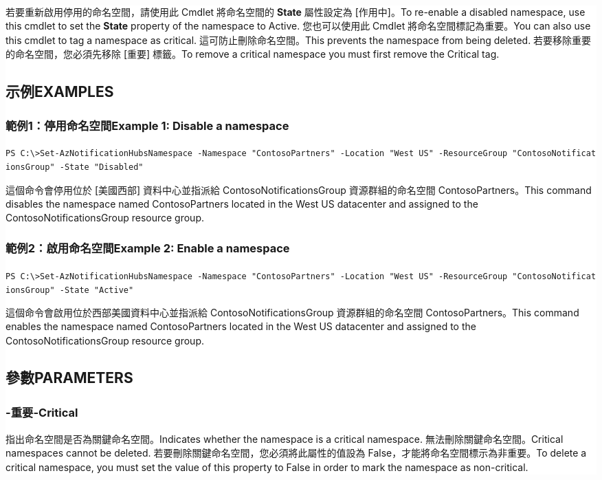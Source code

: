 <span data-ttu-id="f6e4b-112">若要重新啟用停用的命名空間，請使用此 Cmdlet 將命名空間的 **State** 屬性設定為 [作用中]。</span><span class="sxs-lookup"><span data-stu-id="f6e4b-112">To re-enable a disabled namespace, use this cmdlet to set the **State** property of the namespace to Active.</span></span>
<span data-ttu-id="f6e4b-113">您也可以使用此 Cmdlet 將命名空間標記為重要。</span><span class="sxs-lookup"><span data-stu-id="f6e4b-113">You can also use this cmdlet to tag a namespace as critical.</span></span>
<span data-ttu-id="f6e4b-114">這可防止刪除命名空間。</span><span class="sxs-lookup"><span data-stu-id="f6e4b-114">This prevents the namespace from being deleted.</span></span>
<span data-ttu-id="f6e4b-115">若要移除重要的命名空間，您必須先移除 [重要] 標籤。</span><span class="sxs-lookup"><span data-stu-id="f6e4b-115">To remove a critical namespace you must first remove the Critical tag.</span></span>

## <span data-ttu-id="f6e4b-116">示例</span><span class="sxs-lookup"><span data-stu-id="f6e4b-116">EXAMPLES</span></span>

### <span data-ttu-id="f6e4b-117">範例1：停用命名空間</span><span class="sxs-lookup"><span data-stu-id="f6e4b-117">Example 1: Disable a namespace</span></span>
```
PS C:\>Set-AzNotificationHubsNamespace -Namespace "ContosoPartners" -Location "West US" -ResourceGroup "ContosoNotificationsGroup" -State "Disabled"
```

<span data-ttu-id="f6e4b-118">這個命令會停用位於 [美國西部] 資料中心並指派給 ContosoNotificationsGroup 資源群組的命名空間 ContosoPartners。</span><span class="sxs-lookup"><span data-stu-id="f6e4b-118">This command disables the namespace named ContosoPartners located in the West US datacenter and assigned to the ContosoNotificationsGroup resource group.</span></span>

### <span data-ttu-id="f6e4b-119">範例2：啟用命名空間</span><span class="sxs-lookup"><span data-stu-id="f6e4b-119">Example 2: Enable a namespace</span></span>
```
PS C:\>Set-AzNotificationHubsNamespace -Namespace "ContosoPartners" -Location "West US" -ResourceGroup "ContosoNotificationsGroup" -State "Active"
```

<span data-ttu-id="f6e4b-120">這個命令會啟用位於西部美國資料中心並指派給 ContosoNotificationsGroup 資源群組的命名空間 ContosoPartners。</span><span class="sxs-lookup"><span data-stu-id="f6e4b-120">This command enables the namespace named ContosoPartners located in the West US datacenter and assigned to the ContosoNotificationsGroup resource group.</span></span>

## <span data-ttu-id="f6e4b-121">參數</span><span class="sxs-lookup"><span data-stu-id="f6e4b-121">PARAMETERS</span></span>

### <span data-ttu-id="f6e4b-122">-重要</span><span class="sxs-lookup"><span data-stu-id="f6e4b-122">-Critical</span></span>
<span data-ttu-id="f6e4b-123">指出命名空間是否為關鍵命名空間。</span><span class="sxs-lookup"><span data-stu-id="f6e4b-123">Indicates whether the namespace is a critical namespace.</span></span>
<span data-ttu-id="f6e4b-124">無法刪除關鍵命名空間。</span><span class="sxs-lookup"><span data-stu-id="f6e4b-124">Critical namespaces cannot be deleted.</span></span>
<span data-ttu-id="f6e4b-125">若要刪除關鍵命名空間，您必須將此屬性的值設為 False，才能將命名空間標示為非重要。</span><span class="sxs-lookup"><span data-stu-id="f6e4b-125">To delete a critical namespace, you must set the value of this property to False in order to mark the namespace as non-critical.</span></span>

